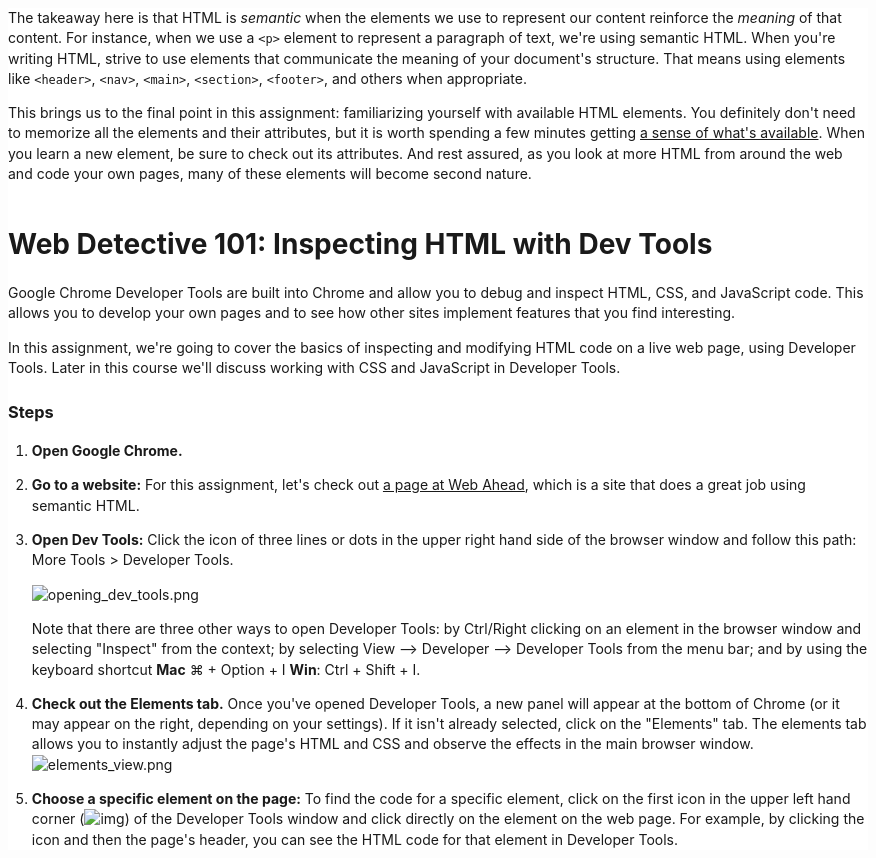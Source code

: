 The takeaway here is that HTML is *semantic* when the elements we use to represent our content reinforce the *meaning* of that content. For instance, when we use a `<p>` element to represent a paragraph of text, we're using semantic HTML. When you're writing HTML, strive to use elements that communicate the meaning of your document's structure. That means using elements like `<header>`, `<nav>`, `<main>`, `<section>`, `<footer>`, and others when appropriate.

This brings us to the final point in this assignment: familiarizing yourself with available HTML elements. You definitely don't need to memorize all the elements and their attributes, but it is worth spending a few minutes getting [a sense of what's available](https://developer.mozilla.org/en-US/docs/Web/HTML/Element). When you learn a new element, be sure to check out its attributes. And rest assured, as you look at more HTML from around the web and code your own pages, many of these elements will become second nature.

# Web Detective 101: Inspecting HTML with Dev Tools

Google Chrome Developer Tools are built into Chrome and allow you to debug and inspect HTML, CSS, and JavaScript code. This allows you to develop your own pages and to see how other sites implement features that you find interesting.

In this assignment, we're going to cover the basics of inspecting and modifying HTML code on a live web page, using Developer Tools. Later in this course we'll discuss working with CSS and JavaScript in Developer Tools.

### Steps

1. **Open Google Chrome.**

2. **Go to a website:** For this assignment, let's check out [a page at Web Ahead](http://thewebahead.net/114), which is a site that does a great job using semantic HTML.

3. **Open Dev Tools:** Click the icon of three lines or dots in the upper right hand side of the browser window and follow this path: More Tools > Developer Tools.

   ![opening_dev_tools.png](https://tf-curricula-prod.s3.amazonaws.com/curricula/5b3249003592fc371bac5c6254b50c9c/FEWD-001/v6/assets2/1.2.2_inspecting_html_with_dev_tools/opening_dev_tools.png)

   Note that there are three other ways to open Developer Tools: by Ctrl/Right clicking on an element in the browser window and selecting "Inspect" from the context; by selecting View --> Developer --> Developer Tools from the menu bar; and by using the keyboard shortcut **Mac** ⌘ + Option + I **Win**: Ctrl + Shift + I.

4. **Check out the Elements tab.** Once you've opened Developer Tools, a new panel will appear at the bottom of Chrome (or it may appear on the right, depending on your settings). If it isn't already selected, click on the "Elements" tab. The elements tab allows you to instantly adjust the page's HTML and CSS and observe the effects in the main browser window. ![elements_view.png](https://tf-curricula-prod.s3.amazonaws.com/curricula/5b3249003592fc371bac5c6254b50c9c/FEWD-001/v6/assets2/1.2.2_inspecting_html_with_dev_tools/elements_view.png)

5. **Choose a specific element on the page:** To find the code for a specific element, click on the first icon in the upper left hand corner (![img](https://tf-curricula-prod.s3.amazonaws.com/curricula/5b3249003592fc371bac5c6254b50c9c/FEWD-001/v6/assets2/1.2.2_inspecting_html_with_dev_tools/inspect_element.png)) of the Developer Tools window and click directly on the element on the web page. For example, by clicking the icon and then the page's header, you can see the HTML code for that element in Developer Tools.

